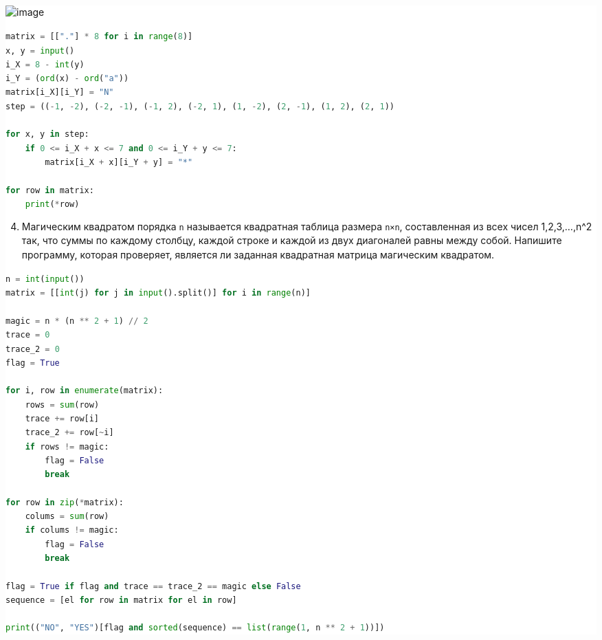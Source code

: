 ![image](https://user-images.githubusercontent.com/124737857/230149118-2a9b1ff8-eef4-4405-b91c-abea2ce0ee81.png)

```python
matrix = [["."] * 8 for i in range(8)]
x, y = input()
i_X = 8 - int(y)
i_Y = (ord(x) - ord("a"))
matrix[i_X][i_Y] = "N"
step = ((-1, -2), (-2, -1), (-1, 2), (-2, 1), (1, -2), (2, -1), (1, 2), (2, 1))

for x, y in step:
    if 0 <= i_X + x <= 7 and 0 <= i_Y + y <= 7:
        matrix[i_X + x][i_Y + y] = "*"

for row in matrix:
    print(*row)
```

4. Магическим квадратом порядка `n` называется квадратная таблица размера `n×n`, составленная из всех чисел 1,2,3,…,n^2
так, что суммы по каждому столбцу, каждой строке и каждой из двух диагоналей равны между собой. Напишите программу, которая 
проверяет, является ли заданная квадратная матрица магическим квадратом.

```python
n = int(input())
matrix = [[int(j) for j in input().split()] for i in range(n)]

magic = n * (n ** 2 + 1) // 2
trace = 0
trace_2 = 0
flag = True

for i, row in enumerate(matrix):
    rows = sum(row)
    trace += row[i]
    trace_2 += row[~i]
    if rows != magic:
        flag = False
        break
        
for row in zip(*matrix):
    colums = sum(row)
    if colums != magic:
        flag = False
        break
        
flag = True if flag and trace == trace_2 == magic else False        
sequence = [el for row in matrix for el in row]

print(("NO", "YES")[flag and sorted(sequence) == list(range(1, n ** 2 + 1))])    
```    
